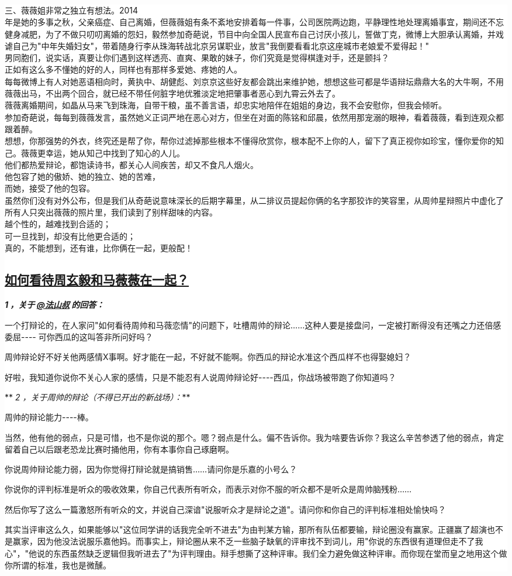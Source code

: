 三、薇薇姐非常之独立有想法。2014  
年是她的多事之秋，父亲癌症、自己离婚，但薇薇姐有条不紊地安排着每一件事，公司医院两边跑，平静理性地处理离婚事宜，期间还不忘健身减肥，为了不做只叨叨离婚的怨妇，毅然参加奇葩说，节目中向全国人民宣布自己讨厌小孩儿，誓做丁克，微博上大胆承认离婚，并戏谑自己为"中年失婚妇女"，带着随身行李从珠海转战北京另谋职业，放言"我倒要看看北京这座城市老娘爱不爱得起！"  
男同胞们，说实话，真要让你们遇到这样透亮、直爽、果敢的妹子，你们究竟是觉得棋逢对手，还是颤抖？  
正如有这么多不懂她的好的人，同样也有那样多爱她、疼她的人。  
每每微博上有人对她恶语相向时，黄执中、胡健彪、刘京京这些好友都会跳出来维护她，想想这些可都是华语辩坛鼎鼎大名的大牛啊，不用薇薇出马，不出两个回合，就已经不带任何脏字地优雅淡定地把肇事者恶心到九霄云外去了。  
薇薇离婚期间，如晶从马来飞到珠海，自带干粮，虽不善言语，却忠实地陪伴在姐姐的身边，我不会安慰你，但我会倾听。  
参加奇葩说，每每到薇薇发言，虽然她义正词严地在恶心对方，但坐在对面的陈铭和邱晨，依然用那宠溺的眼神，看着薇薇，看到连观众都跟着醉。  
想想，你那强势的外衣，终究还是帮了你，帮你过滤掉那些根本不懂得欣赏你，根本配不上你的人，留下了真正视你如珍宝，懂你爱你的知己。薇薇更幸运，她从知己中找到了知心的人儿。  
他们都热爱辩论，都饱读诗书，都关心人间疾苦，却又不食凡人烟火。  
他包容了她的傲娇、她的独立、她的苦难，  
而她，接受了他的包容。  
虽然你们没有对外公布，但是我们从奇葩说意味深长的后期字幕里，从二排议员提起你俩的名字那狡诈的笑容里，从周帅星辩照片中虚化了所有人只突出薇薇的照片里，我们读到了别样甜味的内容。  
越个性的，越难找到合适的；  
可一旦找到，却没有比他更合适的；  
真的，不能想到，还有谁，比你俩在一起，更般配！


## [如何看待周玄毅和马薇薇在一起？](https://www.zhihu.com/question/34405863/answer/58883557)
**_1 ，关于 [@法山叔](https://www.zhihu.com/people/3f719b4932f21b0a95210eb23bf46ba5)
的回答：_**  

  

一个打辩论的，在人家问"如何看待周帅和马薇恋情"的问题下，吐槽周帅的辩论……这种人要是接盘问，一定被打断得没有还嘴之力还倍感委屈----
可你西瓜的这叫答非所问好吗？

  

周帅辩论好不好关他两感情X事啊。好才能在一起，不好就不能啊。你西瓜的辩论水准这个西瓜样不也得娶媳妇？

  

好啦，我知道你说你不关心人家的感情，只是不能忍有人说周帅辩论好----西瓜，你战场被带跑了你知道吗？

  

 ** _2 ，关于周帅的辩论（不得已开出的新战场）：_**

  

周帅的辩论能力----棒。

  

当然，他有他的弱点，只是可惜，也不是你说的那个。嗯？弱点是什么。偏不告诉你。我为啥要告诉你？我这么辛苦参透了他的弱点，肯定留着自己以后跟老恐龙比赛时捅他用，你有本事你自己琢磨啊。

  

你说周帅辩论能力弱，因为你觉得打辩论就是搞销售……请问你是乐嘉的小号么？

  

你说你的评判标准是听众的吸收效果，你自己代表所有听众，而表示对你不服的听众都不是听众是周帅脑残粉……

  

然后你写了这么一篇激怒所有听众的文，并说自己深谙"说服听众才是辩论之道"。请问你和你自己的评判标准相处愉快吗？

  

其实当评审这么久，如果能够以"这位同学讲的话我完全听不进去"为由判某方输，那所有队伍都要输，辩论圈没有赢家。正疆赢了超演也不是赢家，因为他没法说服乐嘉他妈。而事实上，辩论圈从来不乏一些脑子缺氧的评审找不到词儿，用"你说的东西很有道理但走不了我心"，"他说的东西虽然缺乏逻辑但我听进去了"为评判理由。辩手想撕了这种评审。我们全力避免做这种评审。而你现在堂而皇之地用这个做你所谓的标准，我也是微醺。
